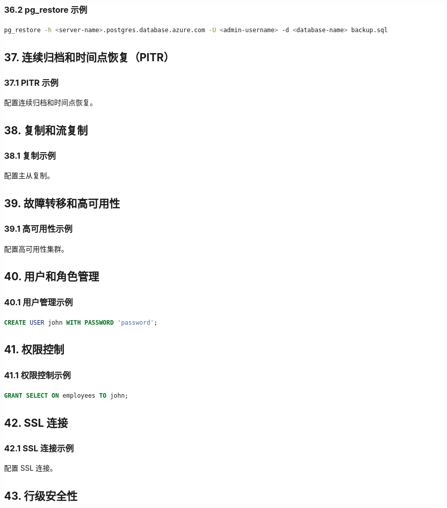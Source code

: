 ### 36.2 pg_restore 示例

```bash
pg_restore -h <server-name>.postgres.database.azure.com -U <admin-username> -d <database-name> backup.sql
```

## 37. 连续归档和时间点恢复（PITR）

### 37.1 PITR 示例

配置连续归档和时间点恢复。

## 38. 复制和流复制

### 38.1 复制示例

配置主从复制。

## 39. 故障转移和高可用性

### 39.1 高可用性示例

配置高可用性集群。

## 40. 用户和角色管理

### 40.1 用户管理示例

```sql
CREATE USER john WITH PASSWORD 'password';
```

## 41. 权限控制

### 41.1 权限控制示例

```sql
GRANT SELECT ON employees TO john;
```

## 42. SSL 连接

### 42.1 SSL 连接示例

配置 SSL 连接。

## 43. 行级安全性
